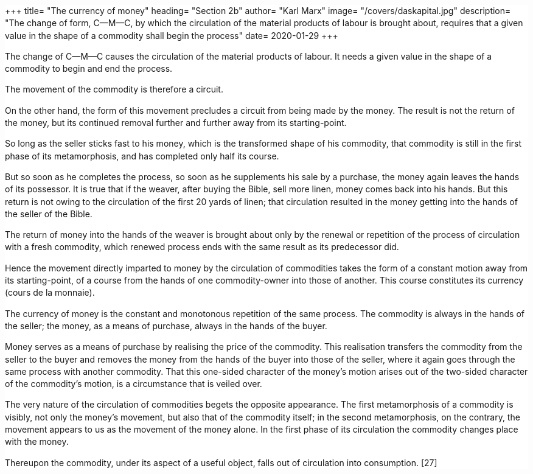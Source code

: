 +++
title=  "The currency of money"
heading=  "Section 2b"
author=  "Karl Marx"
image=  "/covers/daskapital.jpg"
description=  "The change of form, C—M—C, by which the circulation of the material products of labour is brought about, requires that a given value in the shape of a commodity shall begin the process"
date=  2020-01-29
+++


The change of C—M—C causes the circulation of the material products of labour. It needs a given value in the shape of a commodity to begin and end the process.

The movement of the commodity is therefore a circuit. 

On the other hand, the form of this movement precludes a circuit from being made by the money. The result is not the return of the money, but its continued removal further and further away from its starting-point. 

So long as the seller sticks fast to his money, which is the transformed shape of his commodity, that commodity is still in the first phase of its metamorphosis, and has completed only half its course.

But so soon as he completes the process, so soon as he supplements his sale by a purchase, the money again leaves the hands of its possessor. It is true that if the weaver, after buying the Bible, sell more linen, money comes back into his hands. But this return is not owing to the circulation of the first 20 yards of linen; that circulation resulted in the money getting into the hands of the seller of the Bible. 

The return of money into the hands of the weaver is brought about only by the renewal or repetition of the process of circulation with a fresh commodity, which renewed process ends with the same result as its predecessor did. 

Hence the movement directly imparted to money by the circulation of commodities takes the form of a constant motion away from its starting-point, of a course from the hands of one commodity-owner into those of another. This course constitutes its currency (cours de la monnaie).

The currency of money is the constant and monotonous repetition of the same process. The commodity is always in the hands of the seller; the money, as a means of purchase, always in the hands of the buyer. 

Money serves as a means of purchase by realising the price of the commodity. This realisation transfers the commodity from the seller to the buyer and removes the money from the hands of the buyer into those of the seller, where it again goes through the same process with another commodity. That this one-sided character of the money’s motion arises out of the two-sided character of the commodity’s motion, is a circumstance that is veiled over. 

The very nature of the circulation of commodities begets the opposite appearance. The first metamorphosis of a commodity is visibly, not only the money’s movement, but also that of the commodity itself; in the second metamorphosis, on the contrary, the movement appears to us as the movement of the money alone. In the first phase of its circulation the commodity changes place with the money. 

Thereupon the commodity, under its aspect of a useful object, falls out of circulation into consumption. [27] 
